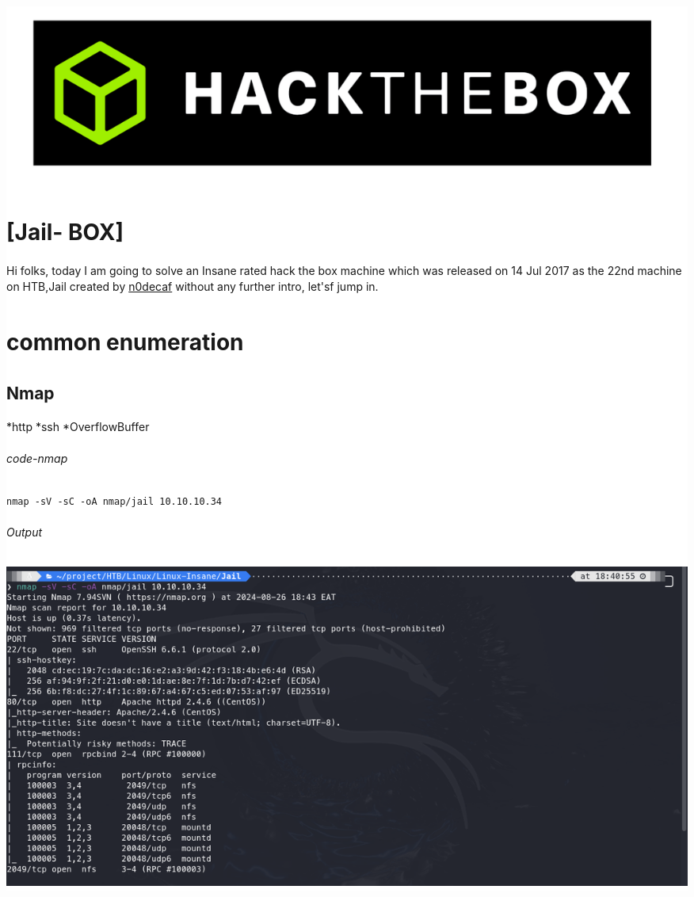 ![logo](/logo.png)

# [Jail- BOX]  
Hi folks, today I am going to solve an Insane rated hack the box machine which was released on 14 Jul 2017 as the 22nd machine on HTB,Jail created by [n0decaf](https://app.hackthebox.com/users/250) without any further intro, let'sf jump in.

# common enumeration

## Nmap
  *http
  *ssh
  *OverflowBuffer
###### code-nmap

```code
nmap -sV -sC -oA nmap/jail 10.10.10.34
```

###### Output 

![](/Linux/Linux-Insane/Jail/Screenshots/nmap.png)
